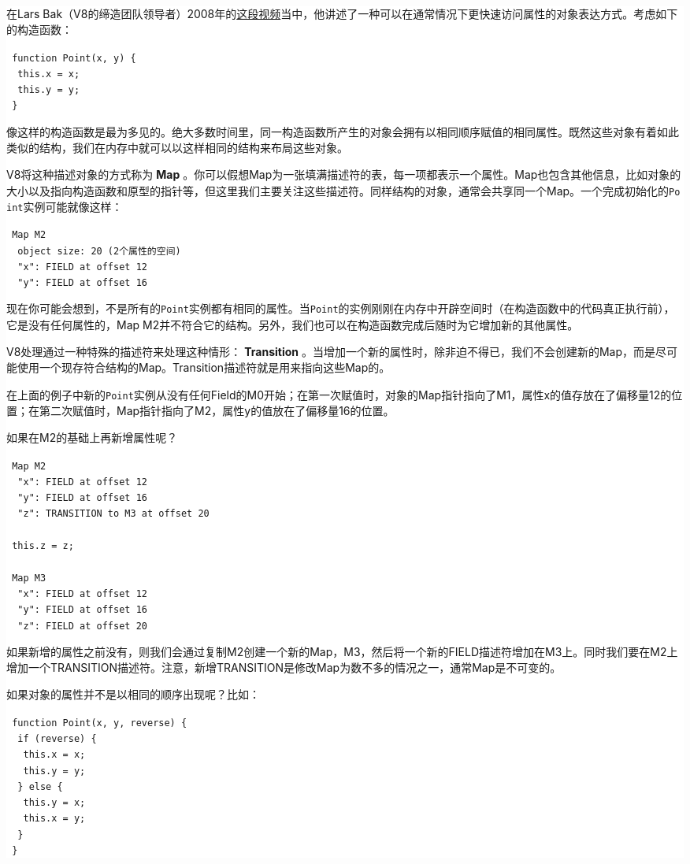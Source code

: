 在Lars Bak（V8的缔造团队领导者）2008年的[这段视频](http://www.youtube.com/watch?v=hWhMKalEicY)当中，他讲述了一种可以在通常情况下更快速访问属性的对象表达方式。考虑如下的构造函数：

```
 function Point(x, y) {
  this.x = x;
  this.y = y;
 }
```

像这样的构造函数是最为多见的。绝大多数时间里，同一构造函数所产生的对象会拥有以相同顺序赋值的相同属性。既然这些对象有着如此类似的结构，我们在内存中就可以以这样相同的结构来布局这些对象。

V8将这种描述对象的方式称为 **Map** 。你可以假想Map为一张填满描述符的表，每一项都表示一个属性。Map也包含其他信息，比如对象的大小以及指向构造函数和原型的指针等，但这里我们主要关注这些描述符。同样结构的对象，通常会共享同一个Map。一个完成初始化的`Point`实例可能就像这样：

```
 Map M2
  object size: 20 (2个属性的空间)
  "x": FIELD at offset 12
  "y": FIELD at offset 16
```

现在你可能会想到，不是所有的`Point`实例都有相同的属性。当`Point`的实例刚刚在内存中开辟空间时（在构造函数中的代码真正执行前），它是没有任何属性的，Map M2并不符合它的结构。另外，我们也可以在构造函数完成后随时为它增加新的其他属性。

V8处理通过一种特殊的描述符来处理这种情形： **Transition** 。当增加一个新的属性时，除非迫不得已，我们不会创建新的Map，而是尽可能使用一个现存符合结构的Map。Transition描述符就是用来指向这些Map的。

```

```

在上面的例子中新的`Point`实例从没有任何Field的M0开始；在第一次赋值时，对象的Map指针指向了M1，属性x的值存放在了偏移量12的位置；在第二次赋值时，Map指针指向了M2，属性y的值放在了偏移量16的位置。

如果在M2的基础上再新增属性呢？

```
 Map M2
  "x": FIELD at offset 12
  "y": FIELD at offset 16
  "z": TRANSITION to M3 at offset 20

 this.z = z;

 Map M3
  "x": FIELD at offset 12
  "y": FIELD at offset 16
  "z": FIELD at offset 20
```

如果新增的属性之前没有，则我们会通过复制M2创建一个新的Map，M3，然后将一个新的FIELD描述符增加在M3上。同时我们要在M2上增加一个TRANSITION描述符。注意，新增TRANSITION是修改Map为数不多的情况之一，通常Map是不可变的。

如果对象的属性并不是以相同的顺序出现呢？比如：

```
 function Point(x, y, reverse) {
  if (reverse) {
   this.x = x;
   this.y = y;
  } else {
   this.y = x;
   this.x = y;
  }
 }
```
